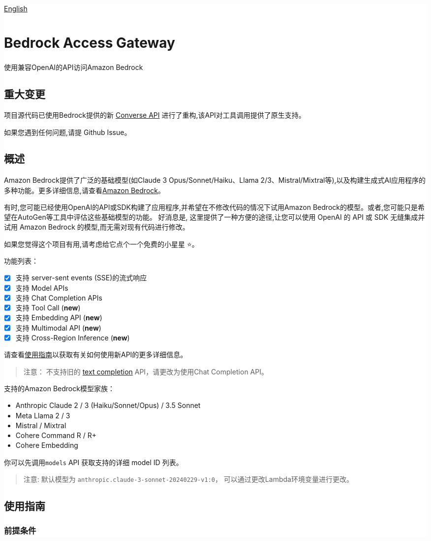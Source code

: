 [English](./README.md)

# Bedrock Access Gateway

使用兼容OpenAI的API访问Amazon Bedrock

## 重大变更

项目源代码已使用Bedrock提供的新 [Converse API](https://docs.aws.amazon.com/bedrock/latest/userguide/conversation-inference.html) 进行了重构,该API对工具调用提供了原生支持。

如果您遇到任何问题,请提 Github Issue。

## 概述

Amazon Bedrock提供了广泛的基础模型(如Claude 3 Opus/Sonnet/Haiku、Llama 2/3、Mistral/Mixtral等),以及构建生成式AI应用程序的多种功能。更多详细信息,请查看[Amazon 
Bedrock](https://aws.amazon.com/bedrock)。

有时,您可能已经使用OpenAI的API或SDK构建了应用程序,并希望在不修改代码的情况下试用Amazon
Bedrock的模型。或者,您可能只是希望在AutoGen等工具中评估这些基础模型的功能。 好消息是, 这里提供了一种方便的途径,让您可以使用
OpenAI 的 API 或 SDK 无缝集成并试用 Amazon Bedrock 的模型,而无需对现有代码进行修改。

如果您觉得这个项目有用,请考虑给它点个一个免费的小星星 ⭐。

功能列表：

- [x] 支持 server-sent events (SSE)的流式响应
- [x] 支持 Model APIs
- [x] 支持 Chat Completion APIs
- [x] 支持 Tool Call (**new**)
- [x] 支持 Embedding API (**new**)
- [x] 支持 Multimodal API (**new**)
- [x] 支持 Cross-Region Inference (**new**)

请查看[使用指南](./docs/Usage_CN.md)以获取有关如何使用新API的更多详细信息。

> 注意： 不支持旧的 [text completion](https://platform.openai.com/docs/api-reference/completions) API，请更改为使用Chat Completion API。

支持的Amazon Bedrock模型家族：

- Anthropic Claude 2 / 3 (Haiku/Sonnet/Opus) / 3.5 Sonnet
- Meta Llama 2 / 3
- Mistral / Mixtral
- Cohere Command R / R+
- Cohere Embedding

你可以先调用`models` API 获取支持的详细 model ID 列表。

> 注意: 默认模型为 `anthropic.claude-3-sonnet-20240229-v1:0`， 可以通过更改Lambda环境变量进行更改。

## 使用指南

### 前提条件

